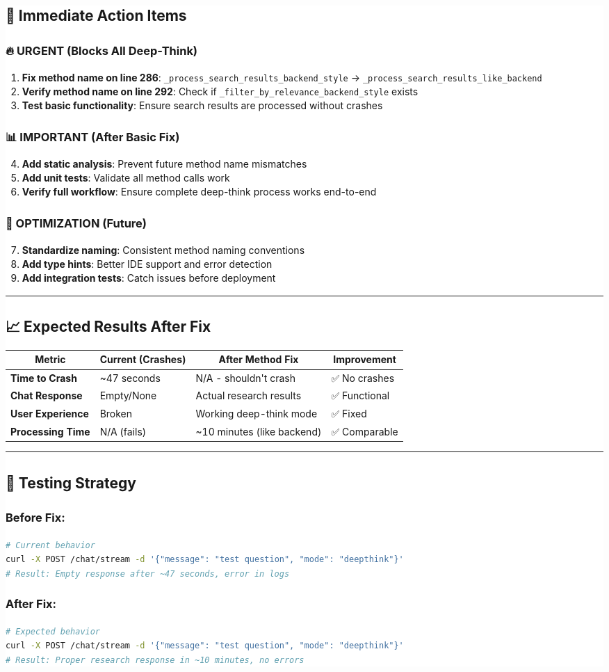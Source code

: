 
## 🎯 **Immediate Action Items**

### **🔥 URGENT (Blocks All Deep-Think)**
1. **Fix method name on line 286**: `_process_search_results_backend_style` → `_process_search_results_like_backend`
2. **Verify method name on line 292**: Check if `_filter_by_relevance_backend_style` exists
3. **Test basic functionality**: Ensure search results are processed without crashes

### **📊 IMPORTANT (After Basic Fix)**  
4. **Add static analysis**: Prevent future method name mismatches
5. **Add unit tests**: Validate all method calls work
6. **Verify full workflow**: Ensure complete deep-think process works end-to-end

### **🔧 OPTIMIZATION (Future)**
7. **Standardize naming**: Consistent method naming conventions
8. **Add type hints**: Better IDE support and error detection
9. **Add integration tests**: Catch issues before deployment

---

## 📈 **Expected Results After Fix**

| Metric | Current (Crashes) | After Method Fix | Improvement |
|--------|------------------|------------------|-------------|
| **Time to Crash** | ~47 seconds | N/A - shouldn't crash | ✅ No crashes |
| **Chat Response** | Empty/None | Actual research results | ✅ Functional |
| **User Experience** | Broken | Working deep-think mode | ✅ Fixed |
| **Processing Time** | N/A (fails) | ~10 minutes (like backend) | ✅ Comparable |

---

## 🧪 **Testing Strategy**

### **Before Fix**:
```bash
# Current behavior
curl -X POST /chat/stream -d '{"message": "test question", "mode": "deepthink"}'
# Result: Empty response after ~47 seconds, error in logs
```

### **After Fix**:
```bash
# Expected behavior
curl -X POST /chat/stream -d '{"message": "test question", "mode": "deepthink"}'  
# Result: Proper research response in ~10 minutes, no errors
```
